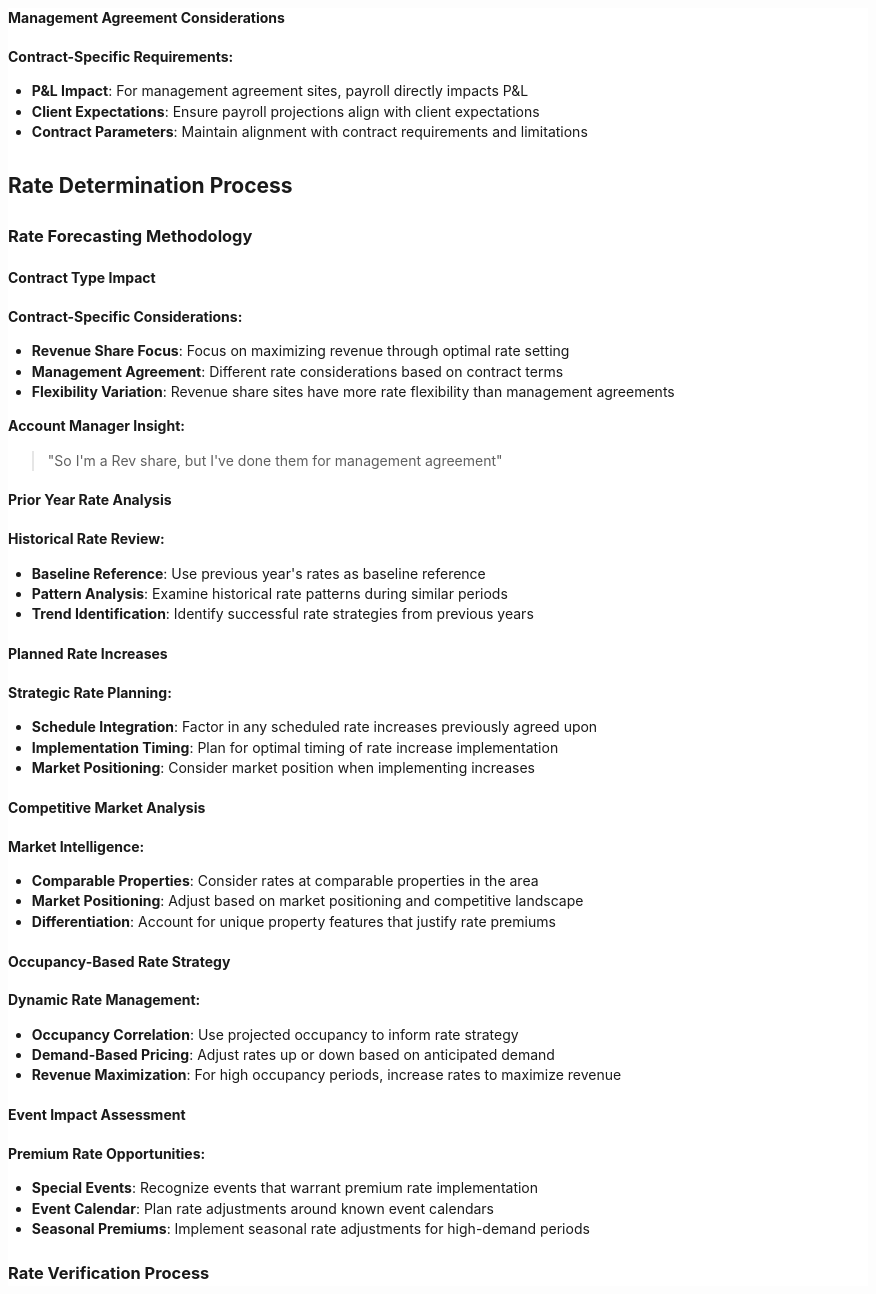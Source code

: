 #### Management Agreement Considerations
**Contract-Specific Requirements:**
- **P&L Impact**: For management agreement sites, payroll directly impacts P&L
- **Client Expectations**: Ensure payroll projections align with client expectations
- **Contract Parameters**: Maintain alignment with contract requirements and limitations

## Rate Determination Process

### Rate Forecasting Methodology

#### Contract Type Impact
**Contract-Specific Considerations:**
- **Revenue Share Focus**: Focus on maximizing revenue through optimal rate setting
- **Management Agreement**: Different rate considerations based on contract terms
- **Flexibility Variation**: Revenue share sites have more rate flexibility than management agreements

**Account Manager Insight:**
> "So I'm a Rev share, but I've done them for management agreement"

#### Prior Year Rate Analysis
**Historical Rate Review:**
- **Baseline Reference**: Use previous year's rates as baseline reference
- **Pattern Analysis**: Examine historical rate patterns during similar periods
- **Trend Identification**: Identify successful rate strategies from previous years

#### Planned Rate Increases
**Strategic Rate Planning:**
- **Schedule Integration**: Factor in any scheduled rate increases previously agreed upon
- **Implementation Timing**: Plan for optimal timing of rate increase implementation
- **Market Positioning**: Consider market position when implementing increases

#### Competitive Market Analysis
**Market Intelligence:**
- **Comparable Properties**: Consider rates at comparable properties in the area
- **Market Positioning**: Adjust based on market positioning and competitive landscape
- **Differentiation**: Account for unique property features that justify rate premiums

#### Occupancy-Based Rate Strategy
**Dynamic Rate Management:**
- **Occupancy Correlation**: Use projected occupancy to inform rate strategy
- **Demand-Based Pricing**: Adjust rates up or down based on anticipated demand
- **Revenue Maximization**: For high occupancy periods, increase rates to maximize revenue

#### Event Impact Assessment
**Premium Rate Opportunities:**
- **Special Events**: Recognize events that warrant premium rate implementation
- **Event Calendar**: Plan rate adjustments around known event calendars
- **Seasonal Premiums**: Implement seasonal rate adjustments for high-demand periods

### Rate Verification Process

